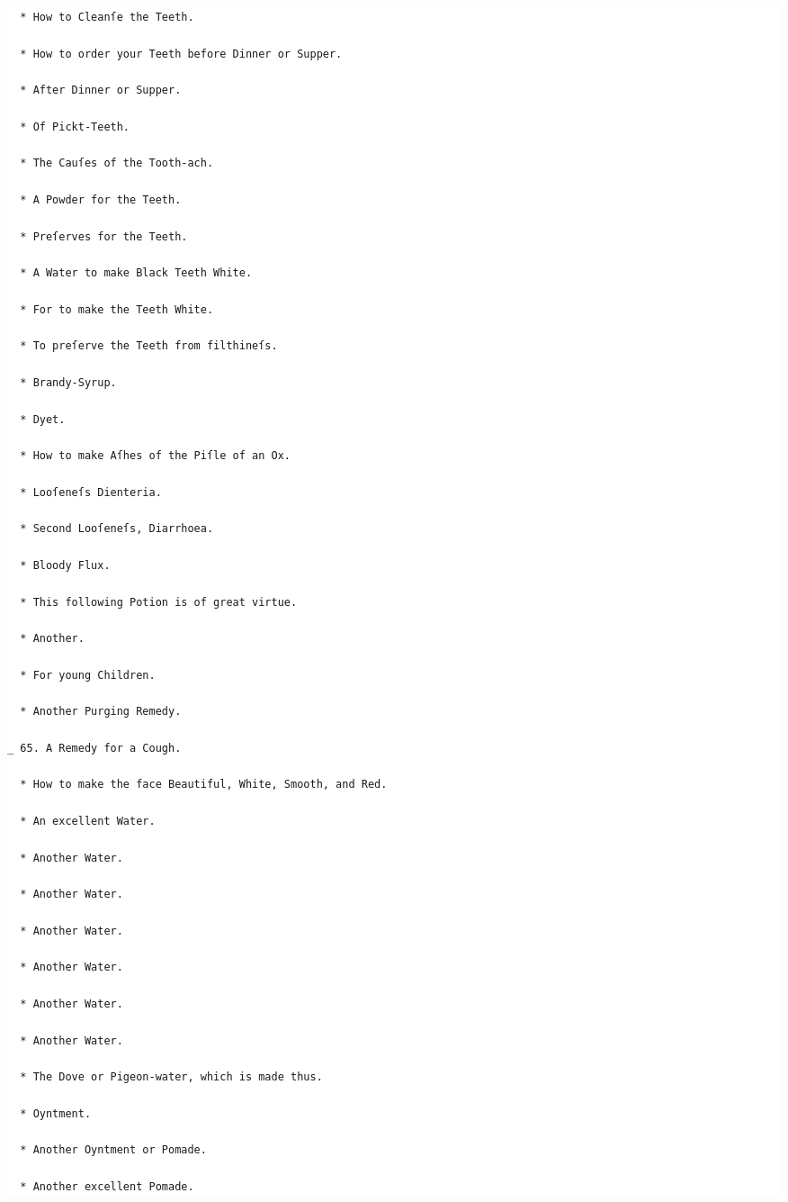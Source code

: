       * How to Cleanſe the Teeth.

      * How to order your Teeth before Dinner or Supper.

      * After Dinner or Supper.

      * Of Pickt-Teeth.

      * The Cauſes of the Tooth-ach.

      * A Powder for the Teeth.

      * Preſerves for the Teeth.

      * A Water to make Black Teeth White.

      * For to make the Teeth White.

      * To preſerve the Teeth from filthineſs.

      * Brandy-Syrup.

      * Dyet.

      * How to make Aſhes of the Piſle of an Ox.

      * Looſeneſs Dienteria.

      * Second Looſeneſs, Diarrhoea.

      * Bloody Flux.

      * This following Potion is of great virtue.

      * Another.

      * For young Children.

      * Another Purging Remedy.

    _ 65. A Remedy for a Cough.

      * How to make the face Beautiful, White, Smooth, and Red.

      * An excellent Water.

      * Another Water.

      * Another Water.

      * Another Water.

      * Another Water.

      * Another Water.

      * Another Water.

      * The Dove or Pigeon-water, which is made thus.

      * Oyntment.

      * Another Oyntment or Pomade.

      * Another excellent Pomade.
